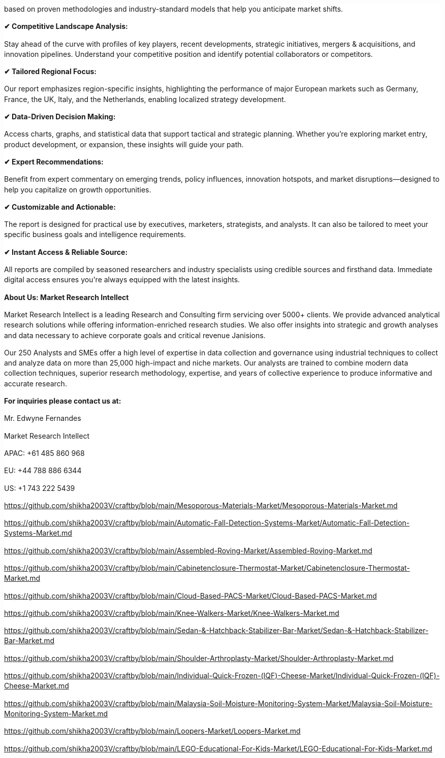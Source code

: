 based on proven methodologies and industry-standard models that help you anticipate market shifts.</p><p><strong>✔ Competitive Landscape Analysis:</strong></p><p>Stay ahead of the curve with profiles of key players, recent developments, strategic initiatives, mergers &amp; acquisitions, and innovation pipelines. Understand your competitive position and identify potential collaborators or competitors.</p><p><strong>✔ Tailored Regional Focus:</strong></p><p>Our report emphasizes region-specific insights, highlighting the performance of major European markets such as Germany, France, the UK, Italy, and the Netherlands, enabling localized strategy development.</p><p><strong>✔ Data-Driven Decision Making:</strong></p><p>Access charts, graphs, and statistical data that support tactical and strategic planning. Whether you&rsquo;re exploring market entry, product development, or expansion, these insights will guide your path.</p><p><strong>✔ Expert Recommendations:</strong></p><p>Benefit from expert commentary on emerging trends, policy influences, innovation hotspots, and market disruptions&mdash;designed to help you capitalize on growth opportunities.</p><p><strong>✔ Customizable and Actionable:</strong></p><p>The report is designed for practical use by executives, marketers, strategists, and analysts. It can also be tailored to meet your specific business goals and intelligence requirements.</p><p><strong>✔ Instant Access &amp; Reliable Source:</strong></p><p>All reports are compiled by seasoned researchers and industry specialists using credible sources and firsthand data. Immediate digital access ensures you're always equipped with the latest insights.</p><p><strong><span class="font-[700]">About Us: Market Research Intellect</span></strong></p><p><span class="">Market Research Intellect is a leading Research and Consulting firm servicing over 5000+ clients. We provide advanced analytical research solutions while offering information-enriched research studies.&nbsp;</span>We also offer insights into strategic and growth analyses and data necessary to achieve corporate goals and critical revenue Janisions.</p><p><span class="">Our 250 Analysts and SMEs offer a high level of expertise in data collection and governance using industrial techniques to collect and analyze data on more than 25,000 high-impact and niche markets. Our analysts are trained to combine modern data collection techniques, superior research methodology, expertise, and years of collective experience to produce informative and accurate research.</span></p><p><strong>For inquiries please contact us at:</strong></p><p>Mr. Edwyne Fernandes</p><p>Market Research Intellect</p><p>APAC: +61 485 860 968</p><p>EU: +44 788 886 6344</p><p>US: +1 743 222 5439</p><p><a href="https://github.com/shikha2003V/craftby/blob/main/Mesoporous-Materials-Market/Mesoporous-Materials-Market.md">https://github.com/shikha2003V/craftby/blob/main/Mesoporous-Materials-Market/Mesoporous-Materials-Market.md</a></p><p><a href="https://github.com/shikha2003V/craftby/blob/main/Automatic-Fall-Detection-Systems-Market/Automatic-Fall-Detection-Systems-Market.md">https://github.com/shikha2003V/craftby/blob/main/Automatic-Fall-Detection-Systems-Market/Automatic-Fall-Detection-Systems-Market.md</a></p><p><a href="https://github.com/shikha2003V/craftby/blob/main/Assembled-Roving-Market/Assembled-Roving-Market.md">https://github.com/shikha2003V/craftby/blob/main/Assembled-Roving-Market/Assembled-Roving-Market.md</a></p><p><a href="https://github.com/shikha2003V/craftby/blob/main/Cabinetenclosure-Thermostat-Market/Cabinetenclosure-Thermostat-Market.md">https://github.com/shikha2003V/craftby/blob/main/Cabinetenclosure-Thermostat-Market/Cabinetenclosure-Thermostat-Market.md</a></p><p><a href="https://github.com/shikha2003V/craftby/blob/main/Cloud-Based-PACS-Market/Cloud-Based-PACS-Market.md">https://github.com/shikha2003V/craftby/blob/main/Cloud-Based-PACS-Market/Cloud-Based-PACS-Market.md</a></p><p><a href="https://github.com/shikha2003V/craftby/blob/main/Knee-Walkers-Market/Knee-Walkers-Market.md">https://github.com/shikha2003V/craftby/blob/main/Knee-Walkers-Market/Knee-Walkers-Market.md</a></p><p><a href="https://github.com/shikha2003V/craftby/blob/main/Sedan-&-Hatchback-Stabilizer-Bar-Market/Sedan-&-Hatchback-Stabilizer-Bar-Market.md">https://github.com/shikha2003V/craftby/blob/main/Sedan-&-Hatchback-Stabilizer-Bar-Market/Sedan-&-Hatchback-Stabilizer-Bar-Market.md</a></p><p><a href="https://github.com/shikha2003V/craftby/blob/main/Shoulder-Arthroplasty-Market/Shoulder-Arthroplasty-Market.md">https://github.com/shikha2003V/craftby/blob/main/Shoulder-Arthroplasty-Market/Shoulder-Arthroplasty-Market.md</a></p><p><a href="https://github.com/shikha2003V/craftby/blob/main/Individual-Quick-Frozen-(IQF)-Cheese-Market/Individual-Quick-Frozen-(IQF)-Cheese-Market.md">https://github.com/shikha2003V/craftby/blob/main/Individual-Quick-Frozen-(IQF)-Cheese-Market/Individual-Quick-Frozen-(IQF)-Cheese-Market.md</a></p><p><a href="https://github.com/shikha2003V/craftby/blob/main/Malaysia-Soil-Moisture-Monitoring-System-Market/Malaysia-Soil-Moisture-Monitoring-System-Market.md">https://github.com/shikha2003V/craftby/blob/main/Malaysia-Soil-Moisture-Monitoring-System-Market/Malaysia-Soil-Moisture-Monitoring-System-Market.md</a></p><p><a href="https://github.com/shikha2003V/craftby/blob/main/Loopers-Market/Loopers-Market.md">https://github.com/shikha2003V/craftby/blob/main/Loopers-Market/Loopers-Market.md</a></p><p><a href="https://github.com/shikha2003V/craftby/blob/main/LEGO-Educational-For-Kids-Market/LEGO-Educational-For-Kids-Market.md">https://github.com/shikha2003V/craftby/blob/main/LEGO-Educational-For-Kids-Market/LEGO-Educational-For-Kids-Market.md</a></p>
